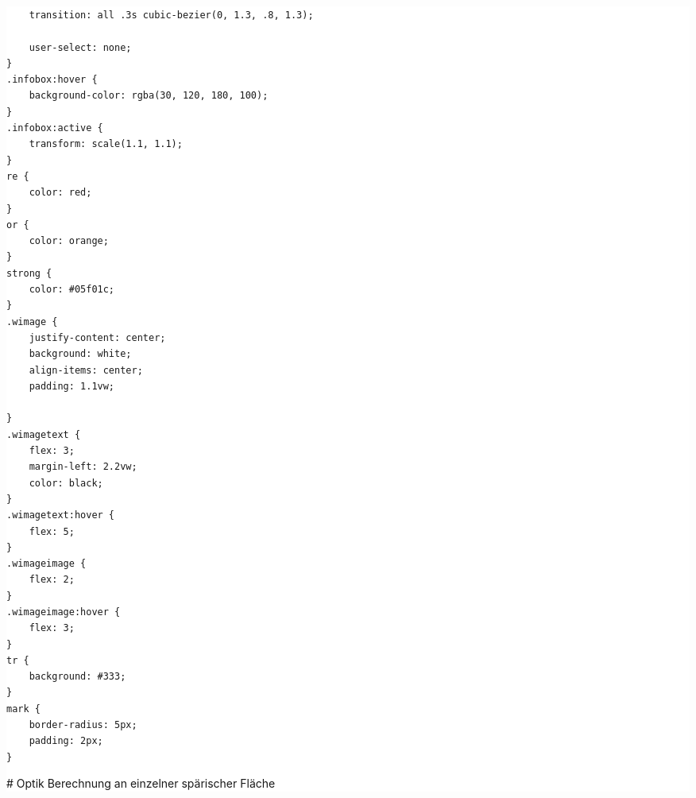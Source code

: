 		transition: all .3s cubic-bezier(0, 1.3, .8, 1.3);
		
		user-select: none;
	}
	.infobox:hover {
		background-color: rgba(30, 120, 180, 100);
	}
	.infobox:active {
		transform: scale(1.1, 1.1);
	}
	re {
		color: red;
	}
	or {
		color: orange;
	}
	strong {
		color: #05f01c;
	}
	.wimage {
		justify-content: center;
		background: white;
		align-items: center;
		padding: 1.1vw;

	}
	.wimagetext {
		flex: 3;
		margin-left: 2.2vw;
		color: black;
	}
	.wimagetext:hover {
		flex: 5;
	}
	.wimageimage {
		flex: 2;
	}
	.wimageimage:hover {
		flex: 3;
	}
	tr {
		background: #333;
	}
    mark {
		border-radius: 5px;
    	padding: 2px;
    }
</style>
# Optik
Berechnung an einzelner spärischer Fläche
